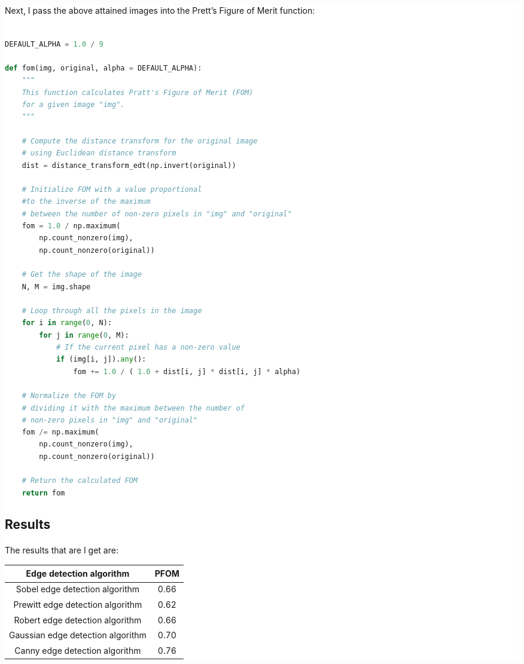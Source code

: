 Next, I pass the above attained images into the Prett’s Figure of Merit
function:

``` python

DEFAULT_ALPHA = 1.0 / 9

def fom(img, original, alpha = DEFAULT_ALPHA):
    """
    This function calculates Pratt's Figure of Merit (FOM)
    for a given image "img".
    """
    
    # Compute the distance transform for the original image
    # using Euclidean distance transform
    dist = distance_transform_edt(np.invert(original))

    # Initialize FOM with a value proportional
    #to the inverse of the maximum 
    # between the number of non-zero pixels in "img" and "original"
    fom = 1.0 / np.maximum(
        np.count_nonzero(img),
        np.count_nonzero(original))

    # Get the shape of the image
    N, M = img.shape

    # Loop through all the pixels in the image
    for i in range(0, N):
        for j in range(0, M):
            # If the current pixel has a non-zero value
            if (img[i, j]).any():
                fom += 1.0 / ( 1.0 + dist[i, j] * dist[i, j] * alpha)

    # Normalize the FOM by
    # dividing it with the maximum between the number of 
    # non-zero pixels in "img" and "original"
    fom /= np.maximum(
        np.count_nonzero(img),
        np.count_nonzero(original))    

    # Return the calculated FOM
    return fom
```

## Results

The results that are I get are:

|     Edge detection algorithm      | PFOM |
|:---------------------------------:|:----:|
|  Sobel edge detection algorithm   | 0.66 |
| Prewitt edge detection algorithm  | 0.62 |
|  Robert edge detection algorithm  | 0.66 |
| Gaussian edge detection algorithm | 0.70 |
|  Canny edge detection algorithm   | 0.76 |
